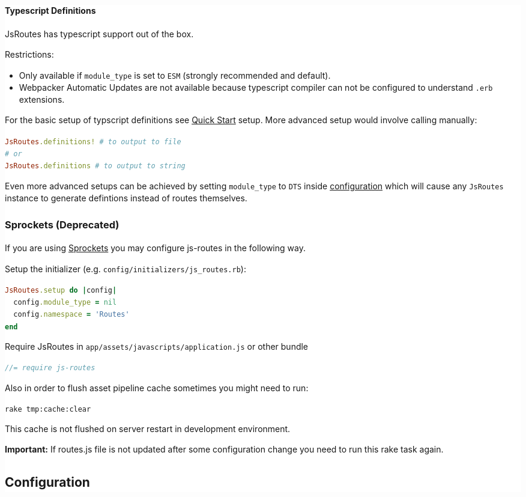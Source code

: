 <div id='definitions'></div>

#### Typescript Definitions

JsRoutes has typescript support out of the box. 

Restrictions:

* Only available if `module_type` is set to `ESM` (strongly recommended and default).
* Webpacker Automatic Updates are not available because typescript compiler can not be configured to understand `.erb` extensions.

For the basic setup of typscript definitions  see [Quick Start](#quick-start) setup.
More advanced setup would involve calling manually:

``` ruby
JsRoutes.definitions! # to output to file
# or 
JsRoutes.definitions # to output to string
```

Even more advanced setups can be achieved by setting `module_type` to `DTS` inside [configuration](#module_type) 
which will cause any `JsRoutes` instance to generate defintions instead of routes themselves.

<div id="sprockets"></div>

### Sprockets (Deprecated)

If you are using [Sprockets](https://github.com/rails/sprockets-rails) you may configure js-routes in the following way.

Setup the initializer (e.g. `config/initializers/js_routes.rb`):

``` ruby
JsRoutes.setup do |config|
  config.module_type = nil
  config.namespace = 'Routes'
end
```

Require JsRoutes in `app/assets/javascripts/application.js` or other bundle

``` js
//= require js-routes
```

Also in order to flush asset pipeline cache sometimes you might need to run:

``` sh
rake tmp:cache:clear
```

This cache is not flushed on server restart in development environment.

**Important:** If routes.js file is not updated after some configuration change you need to run this rake task again.

## Configuration
